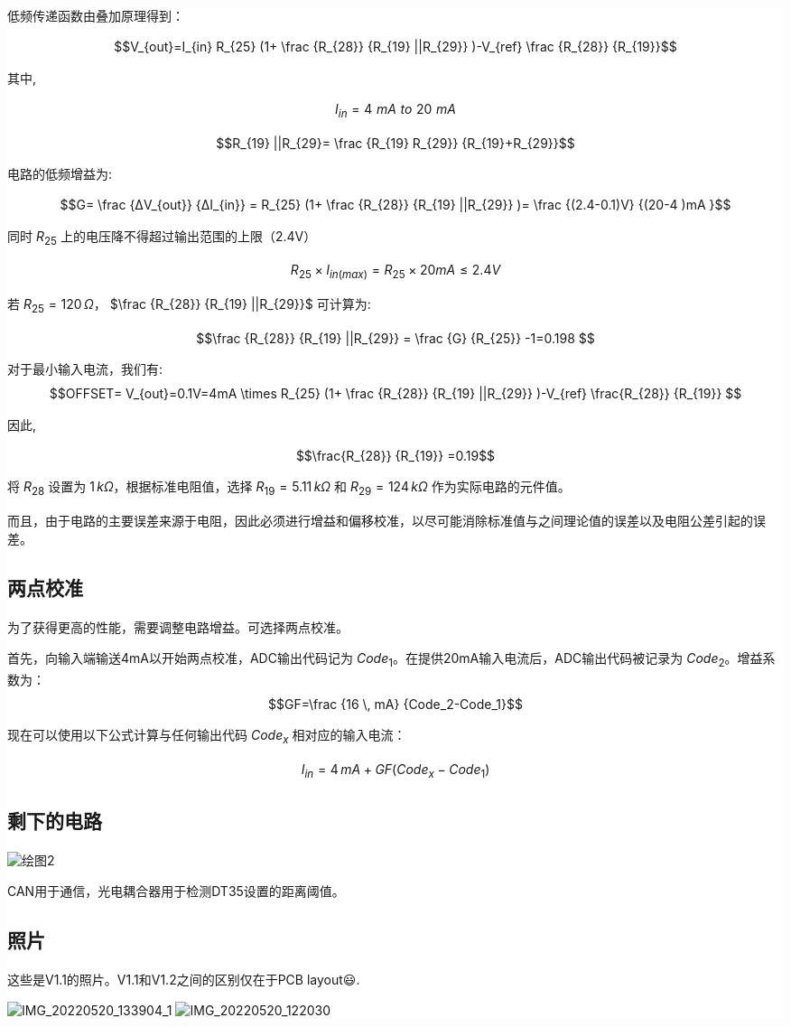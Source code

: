低频传递函数由叠加原理得到：

$$V_{out}=I_{in} R_{25} (1+ \frac {R_{28}} {R_{19} ||R_{29}} )-V_{ref}  \frac {R_{28}} {R_{19}}$$  

其中,  

$$I_{in}  = 4\,\, mA\,\, to\,\, 20\,\, mA $$ 

$$R_{19} ||R_{29}= \frac {R_{19} R_{29}} {R_{19}+R_{29}}$$  

电路的低频增益为:  

$$G= \frac {ΔV_{out}} {ΔI_{in}} = R_{25} (1+ \frac {R_{28}} {R_{19} ||R_{29}} )= \frac {(2.4-0.1)V} {(20-4 )mA }$$  
 
同时 $R_{25}$ 上的电压降不得超过输出范围的上限（2.4V）  

$$R_{25}\times I_{in(max)}=R_{25}×20 mA \le 2.4V $$  

若 $R_{25} = 120 \, \Omega$， $\frac {R_{28}} {R_{19} ||R_{29}}$ 可计算为:  

$$\frac {R_{28}} {R_{19} ||R_{29}} = \frac {G} {R_{25}} -1=0.198 $$  

对于最小输入电流，我们有:  
$$OFFSET= V_{out}=0.1V=4mA \times R_{25} (1+ \frac {R_{28}} {R_{19} ||R_{29}} )-V_{ref}  \frac{R_{28}} {R_{19}} $$  

因此,  

$$\frac{R_{28}} {R_{19}} =0.19$$  

将 $R_{28}$ 设置为 $1 \, k\Omega$，根据标准电阻值，选择 $R_{19} = 5.11 \, k\Omega$ 和 $R_{29} = 124 \, k\Omega$ 作为实际电路的元件值。

而且，由于电路的主要误差来源于电阻，因此必须进行增益和偏移校准，以尽可能消除标准值与之间理论值的误差以及电阻公差引起的误差。

## 两点校准

为了获得更高的性能，需要调整电路增益。可选择两点校准。

首先，向输入端输送4mA以开始两点校准，ADC输出代码记为 $Code_1$。在提供20mA输入电流后，ADC输出代码被记录为 $Code_2$。增益系数为：
$$GF=\frac {16 \, mA} {Code_2-Code_1}$$

现在可以使用以下公式计算与任何输出代码 $Code_x$ 相对应的输入电流：

$$I_{in}=4 \, mA+GF(Code_x-Code_1)$$

## 剩下的电路

![绘图2](https://user-images.githubusercontent.com/72595382/210077031-e35f1d38-9783-420b-ae29-8802a74d4141.svg)

CAN用于通信，光电耦合器用于检测DT35设置的距离阈值。

## 照片

这些是V1.1的照片。V1.1和V1.2之间的区别仅在于PCB layout&#x1F603;.

![IMG_20220520_133904_1](https://user-images.githubusercontent.com/72595382/210082009-d8d61bdc-3e1a-4594-a972-d0a4ce33ccd3.jpg)
![IMG_20220520_122030](https://user-images.githubusercontent.com/72595382/210077214-dc886094-fc01-4684-adbb-165a15ee138c.jpg)


